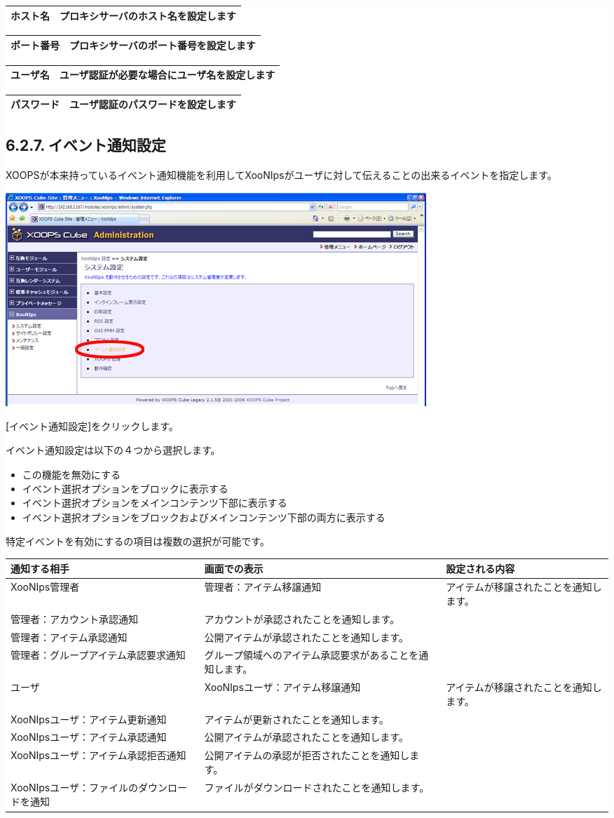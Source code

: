 


| ホスト名 | プロキシサーバのホスト名を設定します |
| :--- | :--- |


| ポート番号 | プロキシサーバのポート番号を設定します |
| :--- | :--- |


| ユーザ名 | ユーザ認証が必要な場合にユーザ名を設定します |
| :--- | :--- |


| パスワード | ユーザ認証のパスワードを設定します |
| :--- | :--- |


## 6.2.7. **イベント通知設定** <a id="6-2-7-setup-for-event-notification"></a>

 XOOPSが本来持っているイベント通知機能を利用してXooNIpsがユーザに対して伝えることの出来るイベントを指定します。

![](../../.gitbook/assets/xoonips-install26.png)

\[イベント通知設定\]をクリックします。

イベント通知設定は以下の４つから選択します。

* この機能を無効にする
* イベント選択オプションをブロックに表示する
* イベント選択オプションをメインコンテンツ下部に表示する
* イベント選択オプションをブロックおよびメインコンテンツ下部の両方に表示する

特定イベントを有効にするの項目は複数の選択が可能です。

| 通知する相手 | 画面での表示 | 設定される内容 |
| :--- | :--- | :--- |
| XooNIps管理者 | 管理者：アイテム移譲通知 | アイテムが移譲されたことを通知します。 |
| 管理者：アカウント承認通知 | アカウントが承認されたことを通知します。 |  |
| 管理者：アイテム承認通知 | 公開アイテムが承認されたことを通知します。 |  |
| 管理者：グループアイテム承認要求通知 | グループ領域へのアイテム承認要求があることを通知します。 |  |
| ユーザ | XooNIpsユーザ：アイテム移譲通知 | アイテムが移譲されたことを通知します。 |
| XooNIpsユーザ：アイテム更新通知 | アイテムが更新されたことを通知します。 |  |
| XooNIpsユーザ：アイテム承認通知 | 公開アイテムが承認されたことを通知します。 |  |
| XooNIpsユーザ：アイテム承認拒否通知 | 公開アイテムの承認が拒否されたことを通知します。 |  |
| XooNIpsユーザ：ファイルのダウンロードを通知 | ファイルがダウンロードされたことを通知します。 |  |